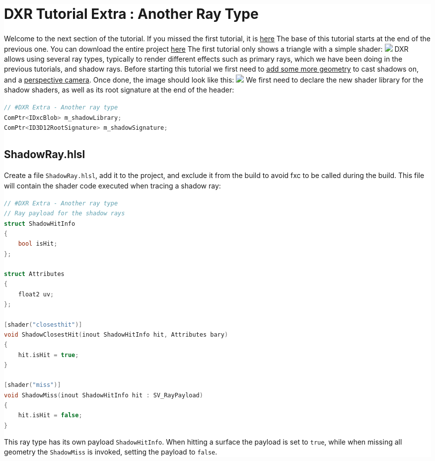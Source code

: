 # DXR Tutorial Extra : Another Ray Type
Welcome to the next section of the tutorial. If you missed the first tutorial, it is [here](/rtx/raytracing/dxr/DX12-Raytracing-tutorial-Part-1)
The base of this tutorial starts at the end of the previous one.
You can download the entire project [here](/rtx/raytracing/dxr/tutorial/Files/dxr_tutorial.zip)
The first tutorial only shows a triangle with a simple shader:
![](/sites/default/files/pictures/2018/dx12_rtx_tutorial/Extra/originalRender.png)
DXR allows using several ray types, typically to render different effects such as primary rays, which we have been doing in the
previous tutorials, and shadow rays. Before starting this tutorial we first need to [add some more geometry](/rtx/raytracing/dxr/DX12-Raytracing-tutorial/Extra/dxr_tutorial_extra_per_instance_data) to cast shadows on, and a [perspective camera](/rtx/raytracing/dxr/DX12-Raytracing-tutorial/Extra/dxr_tutorial_extra_perspective). Once done, the image should look like this: ![](/sites/default/files/pictures/2018/dx12_rtx_tutorial/Extra/PlaneClosestHit2.png)
We first need to declare the new shader library for the shadow shaders, as well as its root signature at the end of the header:
~~~~~~~~~~~~~~~~~~~~~~~~~~~~~~~~~~~~~~~~~~~~~~~~~~~~~~ C
// #DXR Extra - Another ray type
ComPtr<IDxcBlob> m_shadowLibrary;
ComPtr<ID3D12RootSignature> m_shadowSignature;
~~~~~~~~~~~~~~~~~~~~~~~~~~~~~~~~~~~~~~~~~~~~~~~~~~~~~~

## ShadowRay.hlsl
Create a file `ShadowRay.hlsl`, add it to the project, and exclude it from the build to avoid fxc to be called during the build.
This file will contain the shader code executed when tracing a shadow ray:
~~~~~~~~~~~~~~~~~~~~~~~~~~~~~~~~~~~~~~~~~~~~~~~~~~~~~~C
// #DXR Extra - Another ray type
// Ray payload for the shadow rays
struct ShadowHitInfo
{ 
    bool isHit;
};

struct Attributes
{
    float2 uv;
};

[shader("closesthit")]
void ShadowClosestHit(inout ShadowHitInfo hit, Attributes bary)
{ 
    hit.isHit = true;
}

[shader("miss")]
void ShadowMiss(inout ShadowHitInfo hit : SV_RayPayload)
{ 
    hit.isHit = false;
}
~~~~~~~~~~~~~~~~~~~~~~~~~~~~~~~~~~~~~~~~~~~~~~~~~~~~~~
This ray type has its own payload `ShadowHitInfo`. When hitting a surface the payload is set to `true`, while when missing all geometry the
`ShadowMiss` is invoked, setting the payload to `false`.
